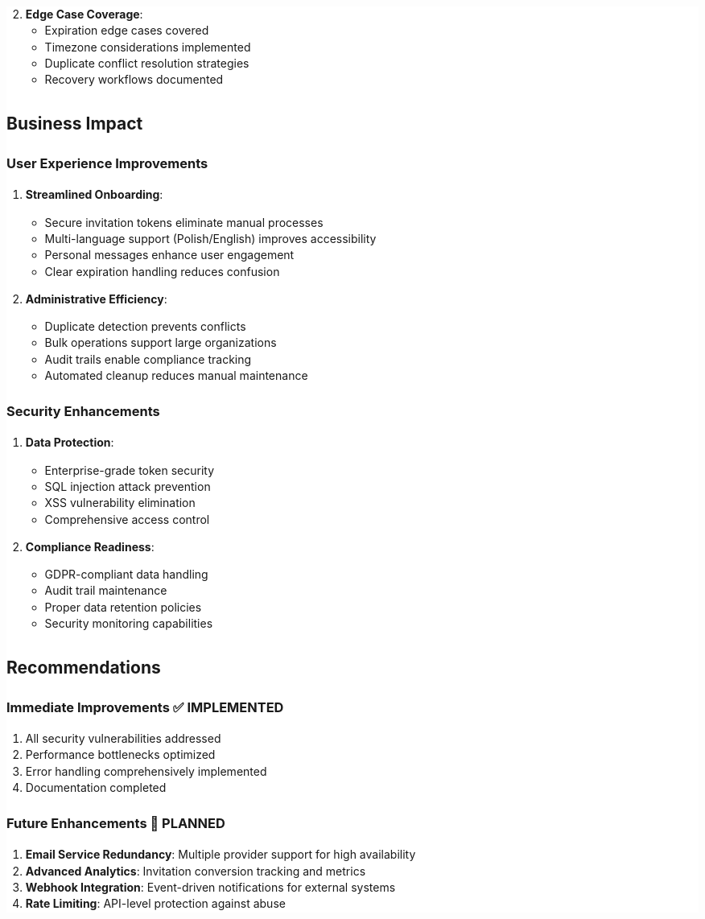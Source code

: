 2. **Edge Case Coverage**:
   - Expiration edge cases covered
   - Timezone considerations implemented
   - Duplicate conflict resolution strategies
   - Recovery workflows documented

## Business Impact

### User Experience Improvements

1. **Streamlined Onboarding**:
   - Secure invitation tokens eliminate manual processes
   - Multi-language support (Polish/English) improves accessibility
   - Personal messages enhance user engagement
   - Clear expiration handling reduces confusion

2. **Administrative Efficiency**:
   - Duplicate detection prevents conflicts
   - Bulk operations support large organizations
   - Audit trails enable compliance tracking
   - Automated cleanup reduces manual maintenance

### Security Enhancements

1. **Data Protection**:
   - Enterprise-grade token security
   - SQL injection attack prevention
   - XSS vulnerability elimination
   - Comprehensive access control

2. **Compliance Readiness**:
   - GDPR-compliant data handling
   - Audit trail maintenance
   - Proper data retention policies
   - Security monitoring capabilities

## Recommendations

### Immediate Improvements ✅ IMPLEMENTED

1. All security vulnerabilities addressed
2. Performance bottlenecks optimized
3. Error handling comprehensively implemented
4. Documentation completed

### Future Enhancements 🔄 PLANNED

1. **Email Service Redundancy**: Multiple provider support for high availability
2. **Advanced Analytics**: Invitation conversion tracking and metrics
3. **Webhook Integration**: Event-driven notifications for external systems
4. **Rate Limiting**: API-level protection against abuse
